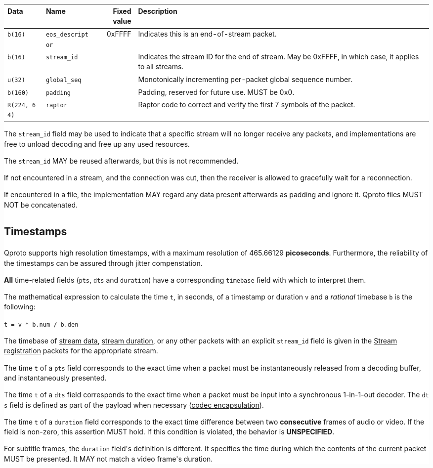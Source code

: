 | Data         | Name             | Fixed value  | Description                                                                                             |
|:-------------|:-----------------|-------------:|:--------------------------------------------------------------------------------------------------------|
| `b(16)`      | `eos_descriptor` |       0xFFFF | Indicates this is an end-of-stream packet.                                                              |
| `b(16)`      | `stream_id`      |              | Indicates the stream ID for the end of stream. May be 0xFFFF, in which case, it applies to all streams. |
| `u(32)`      | `global_seq`     |              | Monotonically incrementing per-packet global sequence number.                                           |
| `b(160)`     | `padding`        |              | Padding, reserved for future use. MUST be 0x0.                                                          |
| `R(224, 64)` | `raptor`         |              | Raptor code to correct and verify the first 7 symbols of the packet.                                    |

The `stream_id` field may be used to indicate that a specific stream will no longer
receive any packets, and implementations are free to unload decoding and free up
any used resources.

The `stream_id` MAY be reused afterwards, but this is not recommended.

If not encountered in a stream, and the connection was cut, then the receiver is
allowed to gracefully wait for a reconnection.

If encountered in a file, the implementation MAY regard any data present afterwards
as padding and ignore it. Qproto files MUST NOT be concatenated.

## Timestamps

Qproto supports high resolution timestamps, with a maximum resolution of
465.66129 **picoseconds**. Furthermore, the reliability of the timestamps
can be assured through jitter compenstation.

**All** time-related fields (`pts`, `dts` and `duration`) have a corresponding
`timebase` field with which to interpret them.

The mathematical expression to calculate the time `t`, in seconds, of a timestamp
or duration `v` and a *rational* timebase `b` is the following:

```
t = v * b.num / b.den
```

The timebase of [stream data](#stream-data-packets), [stream duration](#stream-duration-packets),
or any other packets with an explicit `stream_id` field is given in the
[Stream registration](#stream-registration-packets) packets for the appropriate stream.

The time `t` of a `pts` field corresponds to the exact time when a packet must be
instantaneously released from a decoding buffer, and instantaneously presented.

The time `t` of a `dts` field corresponds to the exact time when a packet must be
input into a synchronous 1-in-1-out decoder. The `dts` field is defined as part
of the payload when necessary ([codec encapsulation](#codec-encapsulation)).

The time `t` of a `duration` field corresponds to the exact time difference between
two **consecutive** frames of audio or video. If the field is non-zero, this assertion
MUST hold. If this condition is violated, the behavior is **UNSPECIFIED**.

For subtitle frames, the `duration` field's definition is different. It specifies the
time during which the contents of the current packet MUST be presented. It MAY not
match a video frame's duration.
